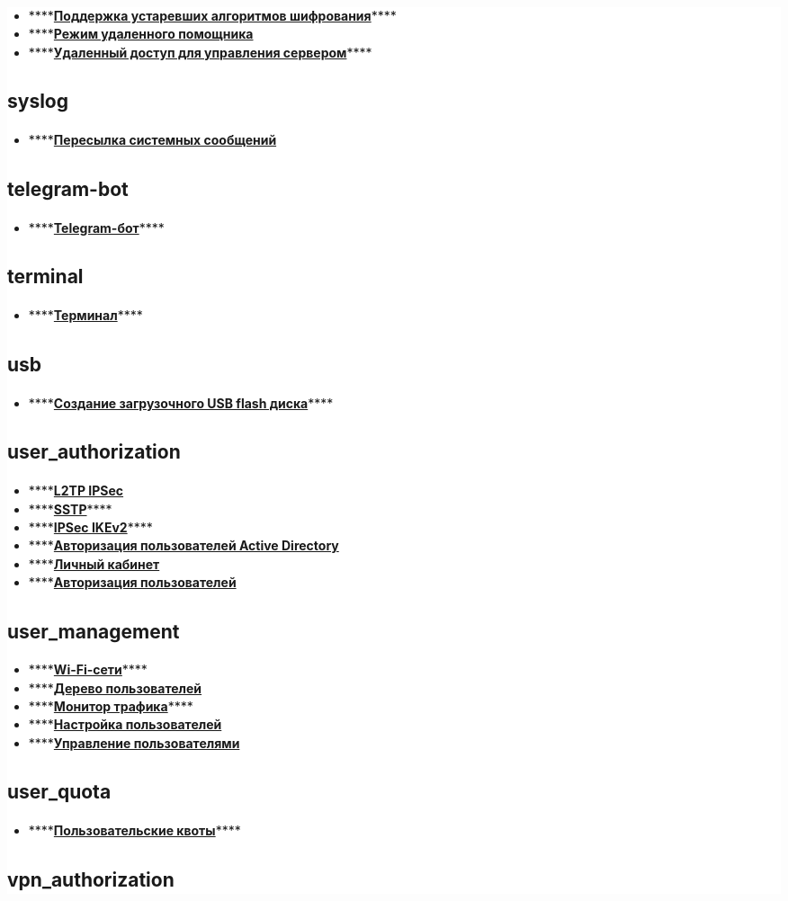 * \*\*\*\*[**Поддержка устаревших алгоритмов шифрования**](https://docs.ideco.ru/popular-recipes/legacy-encryption-support)\*\*\*\*
* \*\*\*\*[**Режим удаленного помощника**](https://docs.ideco.ru/service/remote-assistant)
* \*\*\*\*[**Удаленный доступ для управления сервером**](https://docs.ideco.ru/service/remote-access-for-server-management)\*\*\*\*

## syslog

* \*\*\*\*[**Пересылка системных сообщений**](https://docs.ideco.ru/monitor/syslog)

## telegram-bot

* \*\*\*\*[**Telegram-бот**](https://docs.ideco.ru/monitor/telegram-bot)\*\*\*\*

## terminal

* \*\*\*\*[**Терминал**](https://docs.ideco.ru/terminal)\*\*\*\*

## usb

* \*\*\*\*[**Создание загрузочного USB flash диска**](https://docs.ideco.ru/usb)\*\*\*\*

## user\_authorization

* \*\*\*\*[**L2TP IPSec**](https://docs.ideco.ru/services/vpn-tunnel-protocols/client-to-site/l2tp-ipsec)
* \*\*\*\*[**SSTP**](https://docs.ideco.ru/services/vpn-tunnel-protocols/client-to-site/sstp)\*\*\*\*
* \*\*\*\*[**IPSec IKEv2**](https://docs.ideco.ru/services/vpn-tunnel-protocols/client-to-site/ipsec-ikev2)\*\*\*\*
* \*\*\*\*[**Авторизация пользователей Active Directory**](https://docs.ideco.ru/users/active-directory/active-directory-user-authorization)
* \*\*\*\*[**Личный кабинет**](https://docs.ideco.ru/service/lk)
* \*\*\*\*[**Авторизация пользователей**](https://docs.ideco.ru/users/authorization)

## user\_management

* \*\*\*\*[**Wi-Fi-сети**](https://docs.ideco.ru/users/wifi-network)\*\*\*\*
* \*\*\*\*[**Дерево пользователей**](https://docs.ideco.ru/users/user-tree)
* \*\*\*\*[**Монитор трафика**](https://docs.ideco.ru/monitor/traffic)\*\*\*\*
* \*\*\*\*[**Настройка пользователей**](https://docs.ideco.ru/users/customization-of-users)
* \*\*\*\*[**Управление пользователями**](https://docs.ideco.ru/users/user-management)

## user\_quota

* \*\*\*\*[**Пользовательские квоты**](https://docs.ideco.ru/access-rules/quotas)\*\*\*\*

## vpn\_authorization
